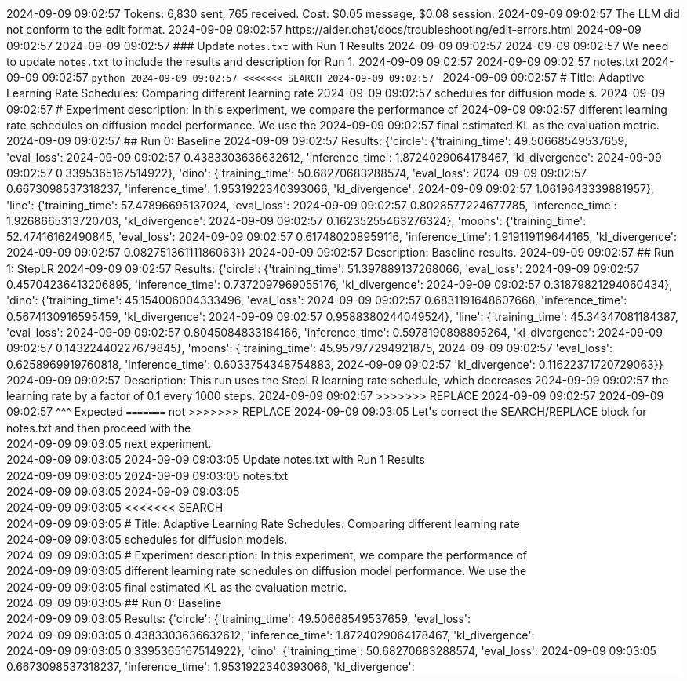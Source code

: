 2024-09-09 09:02:57 Tokens: 6,830 sent, 765 received. Cost: $0.05 message, $0.08 session.
2024-09-09 09:02:57 The LLM did not conform to the edit format.
2024-09-09 09:02:57 https://aider.chat/docs/troubleshooting/edit-errors.html
2024-09-09 09:02:57 
2024-09-09 09:02:57 ### Update `notes.txt` with Run 1 Results
2024-09-09 09:02:57 
2024-09-09 09:02:57 We need to update `notes.txt` to include the results and description for Run 1.
2024-09-09 09:02:57 
2024-09-09 09:02:57 notes.txt
2024-09-09 09:02:57 ```python
2024-09-09 09:02:57 <<<<<<< SEARCH
2024-09-09 09:02:57 ```
2024-09-09 09:02:57 # Title: Adaptive Learning Rate Schedules: Comparing different learning rate 
2024-09-09 09:02:57 schedules for diffusion models.
2024-09-09 09:02:57 # Experiment description: In this experiment, we compare the performance of 
2024-09-09 09:02:57 different learning rate schedules on diffusion model performance. We use the 
2024-09-09 09:02:57 final estimated KL as the evaluation metric.
2024-09-09 09:02:57 ## Run 0: Baseline
2024-09-09 09:02:57 Results: {'circle': {'training_time': 49.50668549537659, 'eval_loss': 
2024-09-09 09:02:57 0.4383303636632612, 'inference_time': 1.8724029064178467, 'kl_divergence': 
2024-09-09 09:02:57 0.3395365167514922}, 'dino': {'training_time': 50.68270683288574, 'eval_loss': 
2024-09-09 09:02:57 0.6673098537318237, 'inference_time': 1.9531922340393066, 'kl_divergence': 
2024-09-09 09:02:57 1.0619643339881957}, 'line': {'training_time': 57.47896695137024, 'eval_loss': 
2024-09-09 09:02:57 0.8028577224677785, 'inference_time': 1.9268665313720703, 'kl_divergence': 
2024-09-09 09:02:57 0.16235255463276324}, 'moons': {'training_time': 52.47416162490845, 'eval_loss':
2024-09-09 09:02:57 0.617480208959116, 'inference_time': 1.919119119644165, 'kl_divergence': 
2024-09-09 09:02:57 0.08275136111186063}}
2024-09-09 09:02:57 Description: Baseline results.
2024-09-09 09:02:57 ## Run 1: StepLR
2024-09-09 09:02:57 Results: {'circle': {'training_time': 51.397889137268066, 'eval_loss': 
2024-09-09 09:02:57 0.45704236413206895, 'inference_time': 0.7372097969055176, 'kl_divergence': 
2024-09-09 09:02:57 0.31879821294060434}, 'dino': {'training_time': 45.154006004333496, 'eval_loss':
2024-09-09 09:02:57 0.6831191648607668, 'inference_time': 0.5674130916595459, 'kl_divergence': 
2024-09-09 09:02:57 0.9588380244049524}, 'line': {'training_time': 45.34347081184387, 'eval_loss': 
2024-09-09 09:02:57 0.8045084833184166, 'inference_time': 0.5978190898895264, 'kl_divergence': 
2024-09-09 09:02:57 0.14322440227679845}, 'moons': {'training_time': 45.957977294921875, 
2024-09-09 09:02:57 'eval_loss': 0.6258969919760818, 'inference_time': 0.6033754348754883, 
2024-09-09 09:02:57 'kl_divergence': 0.11622371720729063}}
2024-09-09 09:02:57 Description: This run uses the StepLR learning rate schedule, which decreases 
2024-09-09 09:02:57 the learning rate by a factor of 0.1 every 1000 steps.
2024-09-09 09:02:57 >>>>>>> REPLACE
2024-09-09 09:02:57 
2024-09-09 09:02:57 ^^^ Expected `=======` not >>>>>>> REPLACE
2024-09-09 09:03:05 Let's correct the SEARCH/REPLACE block for notes.txt and then proceed with the  
2024-09-09 09:03:05 next experiment.                                                                
2024-09-09 09:03:05 
2024-09-09 09:03:05                       Update notes.txt with Run 1 Results                       
2024-09-09 09:03:05 
2024-09-09 09:03:05 notes.txt                                                                       
2024-09-09 09:03:05 
2024-09-09 09:03:05                                                                                 
2024-09-09 09:03:05  <<<<<<< SEARCH                                                                 
2024-09-09 09:03:05  # Title: Adaptive Learning Rate Schedules: Comparing different learning rate   
2024-09-09 09:03:05  schedules for diffusion models.                                                
2024-09-09 09:03:05  # Experiment description: In this experiment, we compare the performance of    
2024-09-09 09:03:05  different learning rate schedules on diffusion model performance. We use the   
2024-09-09 09:03:05  final estimated KL as the evaluation metric.                                   
2024-09-09 09:03:05  ## Run 0: Baseline                                                             
2024-09-09 09:03:05  Results: {'circle': {'training_time': 49.50668549537659, 'eval_loss':          
2024-09-09 09:03:05  0.4383303636632612, 'inference_time': 1.8724029064178467, 'kl_divergence':     
2024-09-09 09:03:05  0.3395365167514922}, 'dino': {'training_time': 50.68270683288574, 'eval_loss': 
2024-09-09 09:03:05  0.6673098537318237, 'inference_time': 1.9531922340393066, 'kl_divergence':     